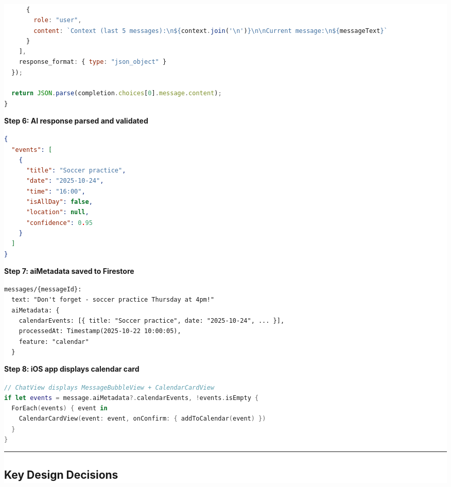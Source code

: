 ```javascript
      {
        role: "user",
        content: `Context (last 5 messages):\n${context.join('\n')}\n\nCurrent message:\n${messageText}`
      }
    ],
    response_format: { type: "json_object" }
  });
  
  return JSON.parse(completion.choices[0].message.content);
}
```

**Step 6: AI response parsed and validated**
```json
{
  "events": [
    {
      "title": "Soccer practice",
      "date": "2025-10-24",
      "time": "16:00",
      "isAllDay": false,
      "location": null,
      "confidence": 0.95
    }
  ]
}
```

**Step 7: aiMetadata saved to Firestore**
```
messages/{messageId}:
  text: "Don't forget - soccer practice Thursday at 4pm!"
  aiMetadata: {
    calendarEvents: [{ title: "Soccer practice", date: "2025-10-24", ... }],
    processedAt: Timestamp(2025-10-22 10:00:05),
    feature: "calendar"
  }
```

**Step 8: iOS app displays calendar card**
```swift
// ChatView displays MessageBubbleView + CalendarCardView
if let events = message.aiMetadata?.calendarEvents, !events.isEmpty {
  ForEach(events) { event in
    CalendarCardView(event: event, onConfirm: { addToCalendar(event) })
  }
}
```

---

## Key Design Decisions
